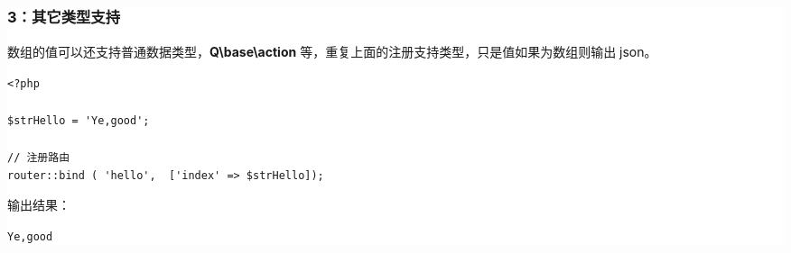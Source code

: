 ### 3：其它类型支持
数组的值可以还支持普通数据类型，**Q\base\action** 等，重复上面的注册支持类型，只是值如果为数组则输出 json。
~~~
<?php

$strHello = 'Ye,good';

// 注册路由
router::bind ( 'hello',  ['index' => $strHello]);
~~~
输出结果：
~~~
Ye,good
~~~